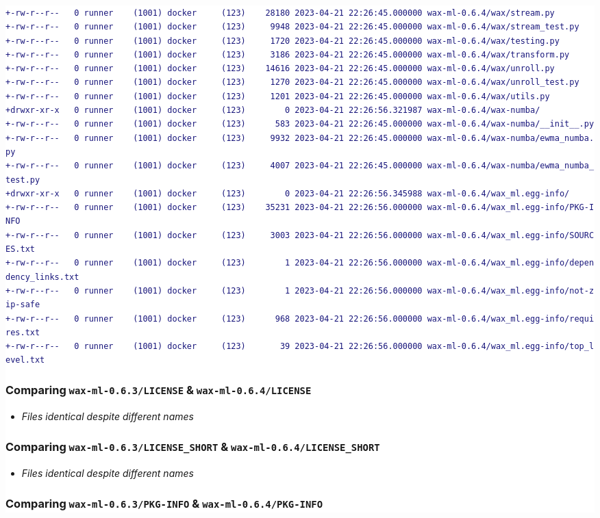 ```diff
+-rw-r--r--   0 runner    (1001) docker     (123)    28180 2023-04-21 22:26:45.000000 wax-ml-0.6.4/wax/stream.py
+-rw-r--r--   0 runner    (1001) docker     (123)     9948 2023-04-21 22:26:45.000000 wax-ml-0.6.4/wax/stream_test.py
+-rw-r--r--   0 runner    (1001) docker     (123)     1720 2023-04-21 22:26:45.000000 wax-ml-0.6.4/wax/testing.py
+-rw-r--r--   0 runner    (1001) docker     (123)     3186 2023-04-21 22:26:45.000000 wax-ml-0.6.4/wax/transform.py
+-rw-r--r--   0 runner    (1001) docker     (123)    14616 2023-04-21 22:26:45.000000 wax-ml-0.6.4/wax/unroll.py
+-rw-r--r--   0 runner    (1001) docker     (123)     1270 2023-04-21 22:26:45.000000 wax-ml-0.6.4/wax/unroll_test.py
+-rw-r--r--   0 runner    (1001) docker     (123)     1201 2023-04-21 22:26:45.000000 wax-ml-0.6.4/wax/utils.py
+drwxr-xr-x   0 runner    (1001) docker     (123)        0 2023-04-21 22:26:56.321987 wax-ml-0.6.4/wax-numba/
+-rw-r--r--   0 runner    (1001) docker     (123)      583 2023-04-21 22:26:45.000000 wax-ml-0.6.4/wax-numba/__init__.py
+-rw-r--r--   0 runner    (1001) docker     (123)     9932 2023-04-21 22:26:45.000000 wax-ml-0.6.4/wax-numba/ewma_numba.py
+-rw-r--r--   0 runner    (1001) docker     (123)     4007 2023-04-21 22:26:45.000000 wax-ml-0.6.4/wax-numba/ewma_numba_test.py
+drwxr-xr-x   0 runner    (1001) docker     (123)        0 2023-04-21 22:26:56.345988 wax-ml-0.6.4/wax_ml.egg-info/
+-rw-r--r--   0 runner    (1001) docker     (123)    35231 2023-04-21 22:26:56.000000 wax-ml-0.6.4/wax_ml.egg-info/PKG-INFO
+-rw-r--r--   0 runner    (1001) docker     (123)     3003 2023-04-21 22:26:56.000000 wax-ml-0.6.4/wax_ml.egg-info/SOURCES.txt
+-rw-r--r--   0 runner    (1001) docker     (123)        1 2023-04-21 22:26:56.000000 wax-ml-0.6.4/wax_ml.egg-info/dependency_links.txt
+-rw-r--r--   0 runner    (1001) docker     (123)        1 2023-04-21 22:26:56.000000 wax-ml-0.6.4/wax_ml.egg-info/not-zip-safe
+-rw-r--r--   0 runner    (1001) docker     (123)      968 2023-04-21 22:26:56.000000 wax-ml-0.6.4/wax_ml.egg-info/requires.txt
+-rw-r--r--   0 runner    (1001) docker     (123)       39 2023-04-21 22:26:56.000000 wax-ml-0.6.4/wax_ml.egg-info/top_level.txt
```

### Comparing `wax-ml-0.6.3/LICENSE` & `wax-ml-0.6.4/LICENSE`

 * *Files identical despite different names*

### Comparing `wax-ml-0.6.3/LICENSE_SHORT` & `wax-ml-0.6.4/LICENSE_SHORT`

 * *Files identical despite different names*

### Comparing `wax-ml-0.6.3/PKG-INFO` & `wax-ml-0.6.4/PKG-INFO`
